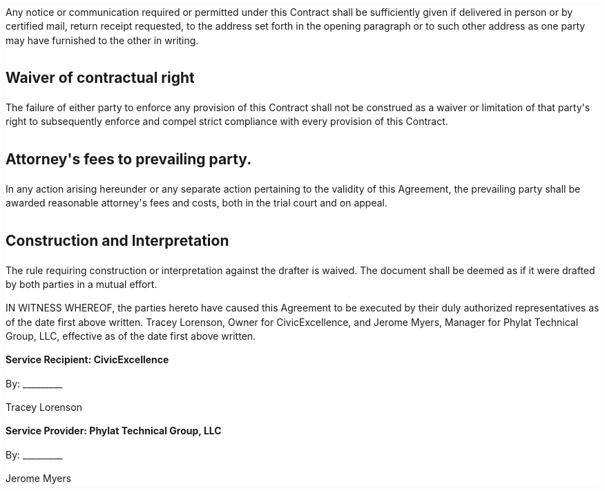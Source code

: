 Any notice or communication required or permitted under this Contract shall be sufficiently given if delivered in person or by certified mail, return receipt requested, to the address set forth in the opening paragraph or to such other address as one party may have furnished to the other in writing. 

## Waiver of contractual right

The failure of either party to enforce any provision of this Contract shall not be construed as a waiver or limitation of that party's right to subsequently enforce and compel strict compliance with every provision of this Contract. 


## Attorney's fees to prevailing party.

In any action arising hereunder or any separate action pertaining to the validity of this Agreement, the prevailing party shall be awarded reasonable attorney's fees and costs, both in the trial court and on appeal. 

## Construction and Interpretation

The rule requiring construction or interpretation against the drafter is waived. The document shall be deemed as if it were drafted by both parties in a mutual effort. 
  
IN WITNESS WHEREOF, the parties hereto have caused this Agreement to be executed by their duly authorized representatives as of the date first above written. Tracey Lorenson, Owner for CivicExcellence, and Jerome Myers, Manager for Phylat Technical Group, LLC, effective as of the date first above written. 


**Service Recipient: CivicExcellence**

 

By: _________

   Tracey Lorenson 


**Service Provider: Phylat Technical Group, LLC** 



By: _________

   Jerome Myers 


